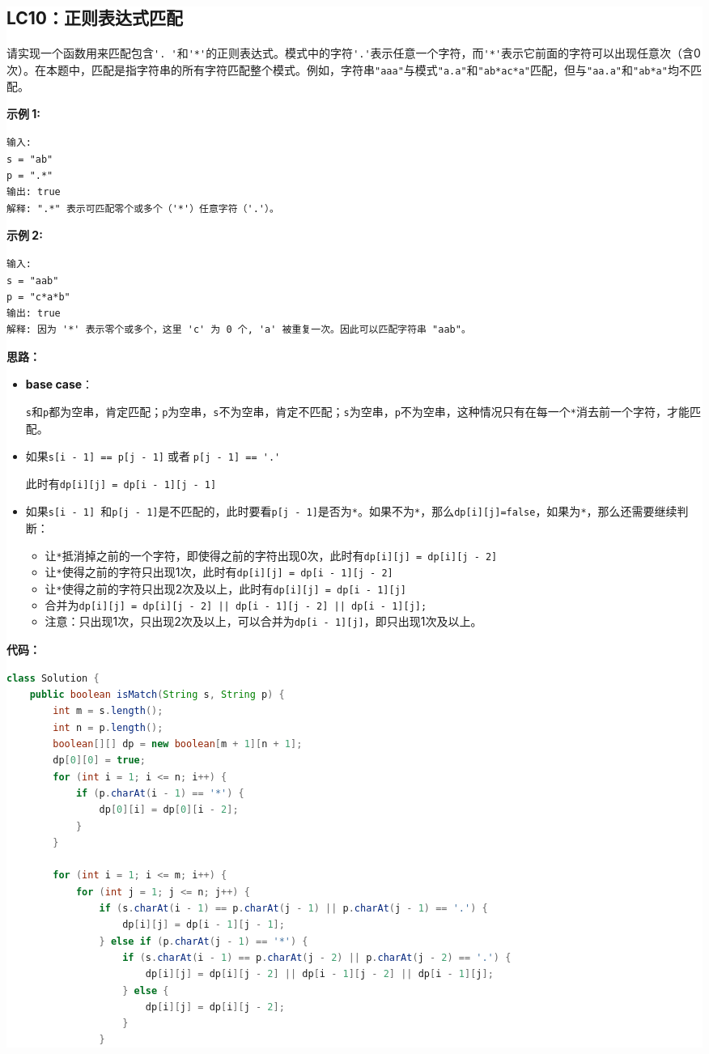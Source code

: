## LC10：正则表达式匹配

请实现一个函数用来匹配包含`'. '`和`'*'`的正则表达式。模式中的字符`'.'`表示任意一个字符，而`'*'`表示它前面的字符可以出现任意次（含0次）。在本题中，匹配是指字符串的所有字符匹配整个模式。例如，字符串`"aaa"`与模式`"a.a"`和`"ab*ac*a"`匹配，但与`"aa.a"`和`"ab*a"`均不匹配。

**示例 1:**

```
输入:
s = "ab"
p = ".*"
输出: true
解释: ".*" 表示可匹配零个或多个（'*'）任意字符（'.'）。
```

**示例 2:**

```
输入:
s = "aab"
p = "c*a*b"
输出: true
解释: 因为 '*' 表示零个或多个，这里 'c' 为 0 个, 'a' 被重复一次。因此可以匹配字符串 "aab"。
```

**思路：**

- **base case**：

  `s`和`p`都为空串，肯定匹配；`p`为空串，`s`不为空串，肯定不匹配；`s`为空串，`p`不为空串，这种情况只有在每一个`*`消去前一个字符，才能匹配。

- 如果`s[i - 1] == p[j - 1]` 或者 `p[j - 1] == '.'`

  此时有`dp[i][j] = dp[i - 1][j - 1]`

- 如果`s[i - 1] `和`p[j - 1]`是不匹配的，此时要看`p[j - 1]`是否为`*`。如果不为`*`，那么`dp[i][j]=false`，如果为`*`，那么还需要继续判断：

  - 让`*`抵消掉之前的一个字符，即使得之前的字符出现0次，此时有`dp[i][j] = dp[i][j - 2]`
  - 让`*`使得之前的字符只出现1次，此时有`dp[i][j] = dp[i - 1][j - 2]`
  - 让`*`使得之前的字符只出现2次及以上，此时有`dp[i][j] = dp[i - 1][j]`
  - 合并为`dp[i][j] = dp[i][j - 2] || dp[i - 1][j - 2] || dp[i - 1][j];`
  - 注意：只出现1次，只出现2次及以上，可以合并为`dp[i - 1][j]`，即只出现1次及以上。



**代码：**

```java
class Solution {
    public boolean isMatch(String s, String p) {
        int m = s.length();
        int n = p.length();
        boolean[][] dp = new boolean[m + 1][n + 1];
        dp[0][0] = true;
        for (int i = 1; i <= n; i++) {
            if (p.charAt(i - 1) == '*') {
                dp[0][i] = dp[0][i - 2];
            }
        }

        for (int i = 1; i <= m; i++) {
            for (int j = 1; j <= n; j++) {
                if (s.charAt(i - 1) == p.charAt(j - 1) || p.charAt(j - 1) == '.') {
                    dp[i][j] = dp[i - 1][j - 1];
                } else if (p.charAt(j - 1) == '*') {
                    if (s.charAt(i - 1) == p.charAt(j - 2) || p.charAt(j - 2) == '.') {
                        dp[i][j] = dp[i][j - 2] || dp[i - 1][j - 2] || dp[i - 1][j];
                    } else {
                        dp[i][j] = dp[i][j - 2];
                    }
                }
```